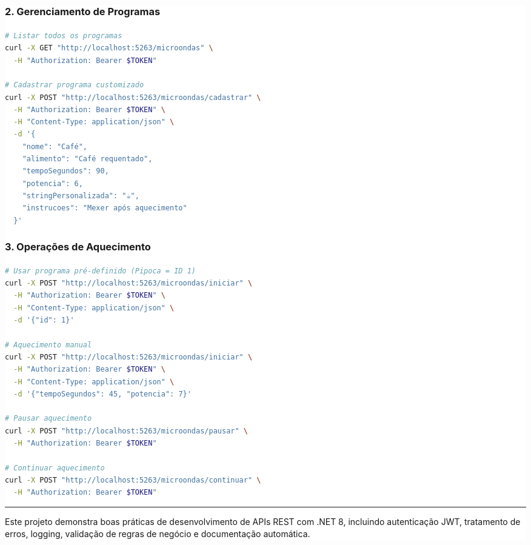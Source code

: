 ### 2. Gerenciamento de Programas
```bash
# Listar todos os programas
curl -X GET "http://localhost:5263/microondas" \
  -H "Authorization: Bearer $TOKEN"

# Cadastrar programa customizado
curl -X POST "http://localhost:5263/microondas/cadastrar" \
  -H "Authorization: Bearer $TOKEN" \
  -H "Content-Type: application/json" \
  -d '{
    "nome": "Café",
    "alimento": "Café requentado", 
    "tempoSegundos": 90,
    "potencia": 6,
    "stringPersonalizada": "☕",
    "instrucoes": "Mexer após aquecimento"
  }'
```

### 3. Operações de Aquecimento
```bash
# Usar programa pré-definido (Pipoca = ID 1)
curl -X POST "http://localhost:5263/microondas/iniciar" \
  -H "Authorization: Bearer $TOKEN" \
  -H "Content-Type: application/json" \
  -d '{"id": 1}'

# Aquecimento manual
curl -X POST "http://localhost:5263/microondas/iniciar" \
  -H "Authorization: Bearer $TOKEN" \
  -H "Content-Type: application/json" \
  -d '{"tempoSegundos": 45, "potencia": 7}'

# Pausar aquecimento
curl -X POST "http://localhost:5263/microondas/pausar" \
  -H "Authorization: Bearer $TOKEN"

# Continuar aquecimento
curl -X POST "http://localhost:5263/microondas/continuar" \
  -H "Authorization: Bearer $TOKEN"
```

---

Este projeto demonstra boas práticas de desenvolvimento de APIs REST com .NET 8, incluindo autenticação JWT, tratamento de erros, logging, validação de regras de negócio e documentação automática.
